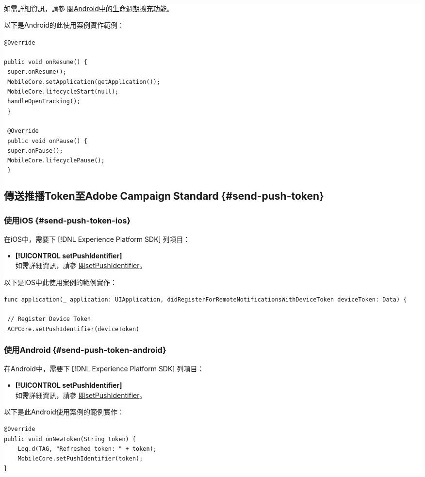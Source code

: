 如需詳細資訊，請參 [閱Android中的生命週期擴充功能](https://aep-sdks.gitbook.io/docs/using-mobile-extensions/mobile-core/lifecycle/lifecycle-extension-in-android)。

以下是Android的此使用案例實作範例：

```
@Override
  
public void onResume() {
 super.onResume();
 MobileCore.setApplication(getApplication());
 MobileCore.lifecycleStart(null);
 handleOpenTracking();
 }
  
 @Override
 public void onPause() {
 super.onPause();
 MobileCore.lifecyclePause();
 }
```

## 傳送推播Token至Adobe Campaign Standard {#send-push-token}

### 使用iOS {#send-push-token-ios}

在iOS中，需要下 [!DNL Experience Platform SDK] 列項目：

* **[!UICONTROL setPushIdentifier]** <br>如需詳細資訊，請參 [閱setPushIdentifier](https://aep-sdks.gitbook.io/docs/using-mobile-extensions/adobe-campaign-standard/adobe-campaign-standard-api-reference#setpushidentifier)。

以下是iOS中此使用案例的範例實作：

```
func application(_ application: UIApplication, didRegisterForRemoteNotificationsWithDeviceToken deviceToken: Data) {
  
 // Register Device Token
 ACPCore.setPushIdentifier(deviceToken)
```

### 使用Android {#send-push-token-android}

在Android中，需要下 [!DNL Experience Platform SDK] 列項目：

* **[!UICONTROL setPushIdentifier]** <br>如需詳細資訊，請參 [閱setPushIdentifier](https://aep-sdks.gitbook.io/docs/using-mobile-extensions/adobe-campaign-standard/adobe-campaign-standard-api-reference#setpushidentifier)。

以下是此Android使用案例的範例實作：

```
@Override
public void onNewToken(String token) {
    Log.d(TAG, "Refreshed token: " + token);
    MobileCore.setPushIdentifier(token);
}
```
